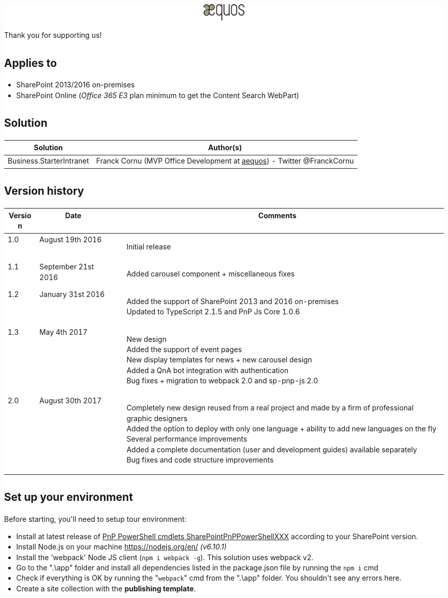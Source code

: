 
<p align="center">

<a href="https://www.aequos.ca/" target="_blank">
	<img src="./images/aequos-logo.png" width="80px"/></a></p>
  
  <span>Thank you for supporting us!</span>

## Applies to ##
- SharePoint 2013/2016 on-premises
- SharePoint Online (*Office 365 E3* plan minimum to get the Content Search WebPart)

## Solution ##
Solution                | Author(s)
------------------------|----------
Business.StarterIntranet | Franck Cornu (MVP Office Development at [aequos](https://www.aequos.ca)) - Twitter @FranckCornu 

## Version history ##
Version  | Date | Comments
---------| -----| --------
1.0 | August 19th 2016 | <ul style="list-style: none"><li>Initial release</li></ul>
1.1 | September 21st 2016 | <ul style="list-style: none"><li>Added carousel component + miscellaneous fixes</li></ul>
1.2 | January 31st 2016 |  <ul style="list-style: none"><li>Added the support of SharePoint 2013 and 2016 on-premises</li><li>Updated to TypeScript 2.1.5 and PnP Js Core 1.0.6</li></ul>
1.3 | May 4th 2017 | <ul style="list-style: none"><li>New design</li><li>Added the support of event pages</li><li>New display templates for news + new carousel design</li><li>Added a QnA bot integration with authentication</li><li>Bug fixes + migration to webpack 2.0 and sp-pnp-js 2.0</li></ul>
2.0 | August 30th 2017 | <ul style="list-style: none"><li>Completely new design reused from a real project and made by a firm of professional graphic designers</li><li>Added the option to deploy with only one language + ability to add new languages on the fly</li><li>Several performance improvements</li><li>Added a complete documentation (user and development guides) available separately</li><li>Bug fixes and code structure improvements</li></ul>

## Set up your environment ##

Before starting, you'll need to setup tour environment:

- Install at latest release of [PnP PowerShell cmdlets SharePointPnPPowerShellXXX](https://github.com/OfficeDev/PnP-PowerShell/releases) according to your SharePoint version.
- Install Node.js on your machine https://nodejs.org/en/ *(v6.10.1)*
- Install the 'webpack' Node JS client (`npm i webpack -g`). This solution uses webpack v2.
- Go to the ".\app" folder and install all dependencies listed in the package.json file by running the `npm i` cmd 
- Check if everything is OK by running the "`webpack`" cmd from the ".\app" folder. You shouldn't see any errors here.
- Create a site collection with the **publishing template**.
